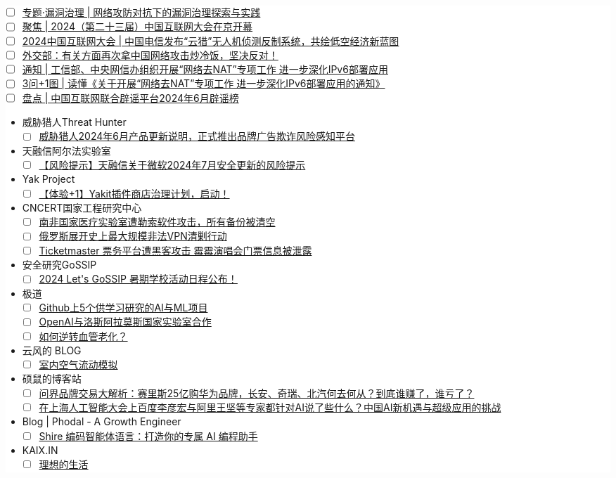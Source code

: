   - [ ] [专题·漏洞治理 | 网络攻防对抗下的漏洞治理探索与实践](https://mp.weixin.qq.com/s?__biz=MzA5MzE5MDAzOA==&mid=2664219477&idx=1&sn=757dea7f0dc373434c1b2e2b96994304&chksm=8b59c1acbc2e48baa350d3f21691728c1ae67033420bb964bbb7a6b8cebcfda1d72b834ee63a&scene=58&subscene=0#rd)
  - [ ] [聚焦 | 2024（第二十三届）中国互联网大会在京开幕](https://mp.weixin.qq.com/s?__biz=MzA5MzE5MDAzOA==&mid=2664219477&idx=2&sn=c10896472ba0d01c5fc3b633c2685cbb&chksm=8b59c1acbc2e48ba98e5a98a1331b7cb179dbc92fc1e0771e41c0177f1b563ede4e9f86ccc72&scene=58&subscene=0#rd)
  - [ ] [2024中国互联网大会 | 中国电信发布“云猎”无人机侦测反制系统，共绘低空经济新蓝图](https://mp.weixin.qq.com/s?__biz=MzA5MzE5MDAzOA==&mid=2664219477&idx=3&sn=82f99f8fba5516638eb04682cd6b2ba2&chksm=8b59c1acbc2e48baf64269b72ac99cf182f1066e06f3f498f80e149dfb4e941aa43d3f0e21ce&scene=58&subscene=0#rd)
  - [ ] [外交部：有关方面再次拿中国网络攻击炒冷饭，坚决反对！](https://mp.weixin.qq.com/s?__biz=MzA5MzE5MDAzOA==&mid=2664219477&idx=4&sn=61408d65aeff1f28c3f06680ab42355a&chksm=8b59c1acbc2e48baecf0d21b7e588a85f659d9ec733a0bbf68c217384049da753af49e209d93&scene=58&subscene=0#rd)
  - [ ] [通知 | 工信部、中央网信办组织开展“网络去NAT”专项工作 进一步深化IPv6部署应用](https://mp.weixin.qq.com/s?__biz=MzA5MzE5MDAzOA==&mid=2664219477&idx=5&sn=55315b92fe2437449813c48325434655&chksm=8b59c1acbc2e48ba4702b1dfb7f1015b23c46aa5baea646763ae24e2b38ea708fa7af43b51eb&scene=58&subscene=0#rd)
  - [ ] [3问+1图 | 读懂《关于开展“网络去NAT”专项工作 进一步深化IPv6部署应用的通知》](https://mp.weixin.qq.com/s?__biz=MzA5MzE5MDAzOA==&mid=2664219477&idx=6&sn=289dc65de19dc45609032ed2be2a803c&chksm=8b59c1acbc2e48ba24abea68c4625f4d2e15672ffba082cc65cd49c3aad800adb9d65613d71d&scene=58&subscene=0#rd)
  - [ ] [盘点 | 中国互联网联合辟谣平台2024年6月辟谣榜](https://mp.weixin.qq.com/s?__biz=MzA5MzE5MDAzOA==&mid=2664219477&idx=7&sn=2c6f6de8c5ed3afb68f61e7324761301&chksm=8b59c1acbc2e48ba2244c3b516f46731e7cb77d4bbc07400c83fb798bd4b3b52f50808780788&scene=58&subscene=0#rd)
- 威胁猎人Threat Hunter
  - [ ] [威胁猎人2024年6月产品更新说明，正式推出品牌广告欺诈风险感知平台](https://mp.weixin.qq.com/s?__biz=MzI3NDY3NDUxNg==&mid=2247497460&idx=1&sn=51f7d8eabf846c40d3d379339ee83007&chksm=eb12d0cfdc6559d91284c553573a50a6a4da5ca53919d19296f95d703d1f628b4ec08b67bd14&scene=58&subscene=0#rd)
- 天融信阿尔法实验室
  - [ ] [【风险提示】天融信关于微软2024年7月安全更新的风险提示](https://mp.weixin.qq.com/s?__biz=Mzg3MDAzMDQxNw==&mid=2247496650&idx=1&sn=3178a0172b6a8b78b1442119141488c8&chksm=ce96bef4f9e137e20595c0d6fbcad1efda086ca71d4ad74dcf3e4ef4008e778bdb26bca383b1&scene=58&subscene=0#rd)
- Yak Project
  - [ ] [【体验+1】Yakit插件商店治理计划，启动！](https://mp.weixin.qq.com/s?__biz=Mzk0MTM4NzIxMQ==&mid=2247520696&idx=1&sn=11d3dc7d59607ff96a9951d0e524c809&chksm=c2d1ed1cf5a6640a2ea4dfbc9f747daa0f4c0299185af6fd5dce8a86793061765df6c1a1380a&scene=58&subscene=0#rd)
- CNCERT国家工程研究中心
  - [ ] [南非国家医疗实验室遭勒索软件攻击，所有备份被清空](https://mp.weixin.qq.com/s?__biz=MzUzNDYxOTA1NA==&mid=2247545770&idx=1&sn=05936a503274d66d561b2e01516ac93a&chksm=fa93856bcde40c7d706d1e3fe7f1339ce9957413fba3580490049069572e20db202564df4f82&scene=58&subscene=0#rd)
  - [ ] [俄罗斯展开史上最大规模非法VPN清剿行动](https://mp.weixin.qq.com/s?__biz=MzUzNDYxOTA1NA==&mid=2247545770&idx=2&sn=79f361c7658016d5f92d87d72ea540f1&chksm=fa93856bcde40c7db83ce64e73479fa9a867b97283b28dc018bc581c4030b181986196c9b124&scene=58&subscene=0#rd)
  - [ ] [Ticketmaster 票务平台遭黑客攻击 霉霉演唱会门票信息被泄露](https://mp.weixin.qq.com/s?__biz=MzUzNDYxOTA1NA==&mid=2247545770&idx=3&sn=f2fccebabbb34f4e03256794dd9475f8&chksm=fa93856bcde40c7dff4344d16da905273b76014c9a75d557bcecc0d501ffce3441b156172f0d&scene=58&subscene=0#rd)
- 安全研究GoSSIP
  - [ ] [2024 Let's GoSSIP 暑期学校活动日程公布！](https://mp.weixin.qq.com/s?__biz=Mzg5ODUxMzg0Ng==&mid=2247498401&idx=1&sn=59d0ee86bf0d2dc6701e26d310c8e87c&chksm=c063d478f7145d6ea29b3718d9ad8ba5c52931386fa3e52bc968862704ecb5da5aeeaebc7b2b&scene=58&subscene=0#rd)
- 极道
  - [ ] [Github上5个供学习研究的AI与ML项目](https://www.jdon.com/74497.html)
  - [ ] [​​​​​​​OpenAI与洛斯阿拉莫斯国家实验室合作](https://www.jdon.com/74496.html)
  - [ ] [如何逆转血管老化？](https://www.jdon.com/74495.html)
- 云风的 BLOG
  - [ ] [室内空气流动模拟](https://blog.codingnow.com/2024/07/air_flow_simulation.html)
- 硕鼠的博客站
  - [ ] [问界品牌交易大解析：赛里斯25亿购华为品牌，长安、奇瑞、北汽何去何从？到底谁赚了，谁亏了？](https://lukefan.com/2024/07/10/%e9%97%ae%e7%95%8c%e5%93%81%e7%89%8c%e4%ba%a4%e6%98%93%e5%a4%a7%e8%a7%a3%e6%9e%90%ef%bc%9a%e8%b5%9b%e9%87%8c%e6%96%af25%e4%ba%bf%e8%b4%ad%e5%8d%8e%e4%b8%ba%e5%93%81%e7%89%8c%ef%bc%8c%e9%95%bf%e5%ae%89/)
  - [ ] [在上海人工智能大会上百度李彦宏与阿里王坚等专家都针对AI说了些什么？中国AI新机遇与超级应用的挑战](https://lukefan.com/2024/07/10/%e5%9c%a8%e4%b8%8a%e6%b5%b7%e4%ba%ba%e5%b7%a5%e6%99%ba%e8%83%bd%e5%a4%a7%e4%bc%9a%e4%b8%8a%e7%99%be%e5%ba%a6%e6%9d%8e%e5%bd%a6%e5%ae%8f%e4%b8%8e%e9%98%bf%e9%87%8c%e7%8e%8b%e5%9d%9a%e7%ad%89%e4%b8%93/)
- Blog | Phodal - A Growth Engineer
  - [ ] [Shire 编码智能体语言：打造你的专属 AI 编程助手](http://www.phodal.com/blog/shire-agent-language-introduction/)
- KAIX.IN
  - [ ] [理想的生活](https://kaix.in/2024/0710-life/)